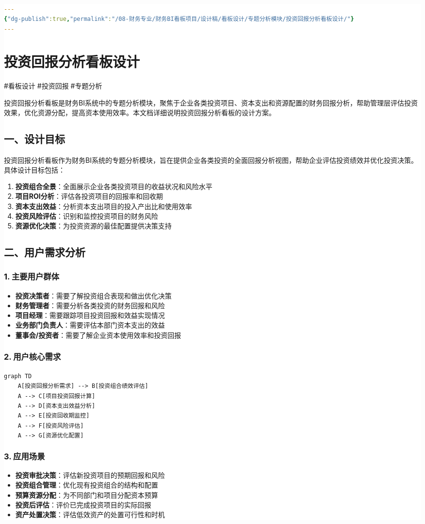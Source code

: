 ```yaml
---
{"dg-publish":true,"permalink":"/08-财务专业/财务BI看板项目/设计稿/看板设计/专题分析模块/投资回报分析看板设计/"}
---
```


# 投资回报分析看板设计

#看板设计 #投资回报 #专题分析

投资回报分析看板是财务BI系统中的专题分析模块，聚焦于企业各类投资项目、资本支出和资源配置的财务回报分析，帮助管理层评估投资效果，优化资源分配，提高资本使用效率。本文档详细说明投资回报分析看板的设计方案。

## 一、设计目标

投资回报分析看板作为财务BI系统的专题分析模块，旨在提供企业各类投资的全面回报分析视图，帮助企业评估投资绩效并优化投资决策。具体设计目标包括：

1. **投资组合全景**：全面展示企业各类投资项目的收益状况和风险水平
2. **项目ROI分析**：评估各投资项目的回报率和回收期
3. **资本支出效益**：分析资本支出项目的投入产出比和使用效率
4. **投资风险评估**：识别和监控投资项目的财务风险
5. **资源优化决策**：为投资资源的最佳配置提供决策支持

## 二、用户需求分析

### 1. 主要用户群体

- **投资决策者**：需要了解投资组合表现和做出优化决策
- **财务管理者**：需要分析各类投资的财务回报和风险
- **项目经理**：需要跟踪项目投资回报和效益实现情况
- **业务部门负责人**：需要评估本部门资本支出的效益
- **董事会/投资者**：需要了解企业资本使用效率和投资回报

### 2. 用户核心需求

```mermaid
graph TD
    A[投资回报分析需求] --> B[投资组合绩效评估]
    A --> C[项目投资回报计算]
    A --> D[资本支出效益分析]
    A --> E[投资回收期监控]
    A --> F[投资风险评估]
    A --> G[资源优化配置]
```

### 3. 应用场景

- **投资审批决策**：评估新投资项目的预期回报和风险
- **投资组合管理**：优化现有投资组合的结构和配置
- **预算资源分配**：为不同部门和项目分配资本预算
- **投资后评估**：评价已完成投资项目的实际回报
- **资产处置决策**：评估低效资产的处置可行性和时机

